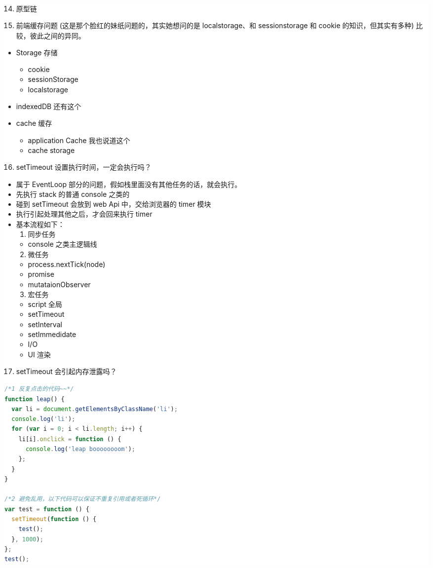 14. 原型链

15. 前端缓存问题 (这是那个脸红的妹纸问题的，其实她想问的是 localstorage、和 sessionstorage 和 cookie 的知识，但其实有多种)
    比较，彼此之间的异同。

- Storage 存储
  - cookie
  - sessionStorage
  - localstorage
- indexedDB 还有这个

- cache 缓存
  - application Cache 我也说道这个
  - cache storage

16. setTimeout 设置执行时间，一定会执行吗？

- 属于 EventLoop 部分的问题，假如栈里面没有其他任务的话，就会执行。
- 先执行 stack 的普通 console 之类的
- 碰到 setTimeout 会放到 web Api 中，交给浏览器的 timer 模块
- 执行引起处理其他之后，才会回来执行 timer
- 基本流程如下：
  1. 同步任务
  - console 之类主逻辑线
  2. 微任务
  - process.nextTick(node)
  - promise
  - mutataionObserver
  3. 宏任务
  - script 全局
  - setTimeout
  - setInterval
  - setImmedidate
  - I/O
  - UI 渲染

17. setTimeout 会引起内存泄露吗？

```js
/*1 反复点击的代码~~*/
function leap() {
  var li = document.getElementsByClassName('li');
  console.log('li');
  for (var i = 0; i < li.length; i++) {
    li[i].onclick = function () {
      console.log('leap boooooooom');
    };
  }
}

/*2 避免乱用，以下代码可以保证不重复引用或者死循环*/
var test = function () {
  setTimeout(function () {
    test();
  }, 1000);
};
test();
```
